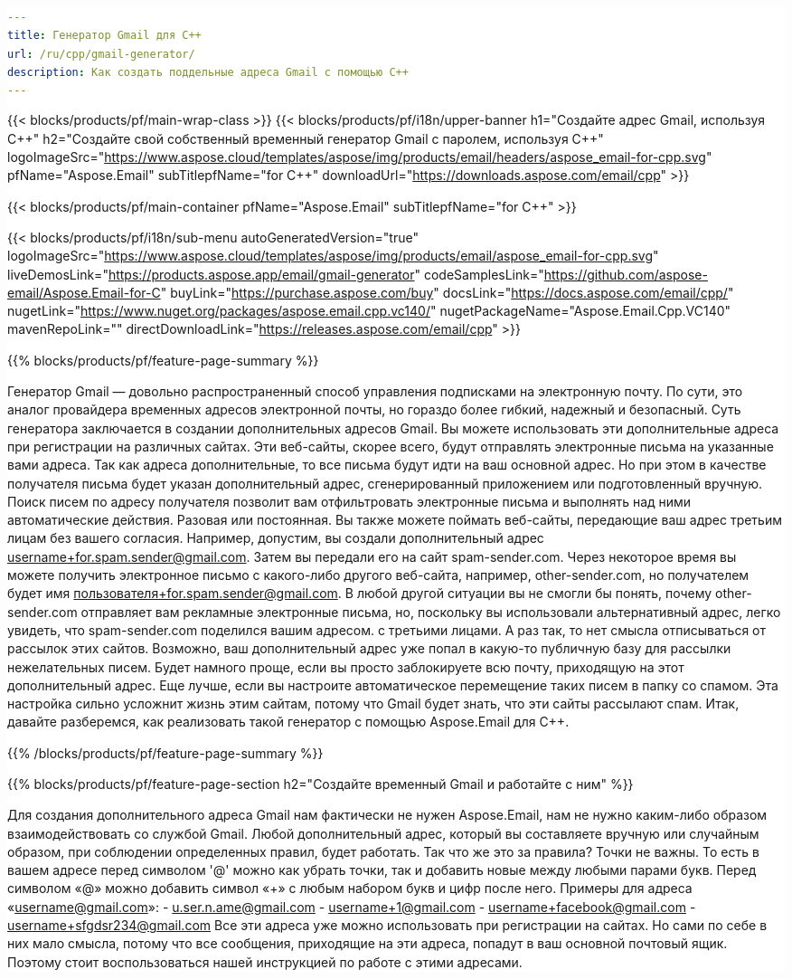 ```yaml
---
title: Генератор Gmail для C++
url: /ru/cpp/gmail-generator/
description: Как создать поддельные адреса Gmail с помощью C++
---
```


{{< blocks/products/pf/main-wrap-class >}}
{{< blocks/products/pf/i18n/upper-banner h1="Создайте адрес Gmail, используя C++" h2="Создайте свой собственный временный генератор Gmail с паролем, используя C++" logoImageSrc="https://www.aspose.cloud/templates/aspose/img/products/email/headers/aspose_email-for-cpp.svg" pfName="Aspose.Email" subTitlepfName="for C++" downloadUrl="https://downloads.aspose.com/email/cpp" >}}

{{< blocks/products/pf/main-container pfName="Aspose.Email" subTitlepfName="for C++" >}}

{{< blocks/products/pf/i18n/sub-menu autoGeneratedVersion="true" logoImageSrc="https://www.aspose.cloud/templates/aspose/img/products/email/aspose_email-for-cpp.svg" liveDemosLink="https://products.aspose.app/email/gmail-generator" codeSamplesLink="https://github.com/aspose-email/Aspose.Email-for-C" buyLink="https://purchase.aspose.com/buy" docsLink="https://docs.aspose.com/email/cpp/" nugetLink="https://www.nuget.org/packages/aspose.email.cpp.vc140/" nugetPackageName="Aspose.Email.Cpp.VC140" mavenRepoLink="" directDownloadLink="https://releases.aspose.com/email/cpp" >}}

{{% blocks/products/pf/feature-page-summary %}}

Генератор Gmail — довольно распространенный способ управления подписками на электронную почту. По сути, это аналог провайдера временных адресов электронной почты, но гораздо более гибкий, надежный и безопасный. Суть генератора заключается в создании дополнительных адресов Gmail. Вы можете использовать эти дополнительные адреса при регистрации на различных сайтах. Эти веб-сайты, скорее всего, будут отправлять электронные письма на указанные вами адреса. Так как адреса дополнительные, то все письма будут идти на ваш основной адрес. Но при этом в качестве получателя письма будет указан дополнительный адрес, сгенерированный приложением или подготовленный вручную. Поиск писем по адресу получателя позволит вам отфильтровать электронные письма и выполнять над ними автоматические действия. Разовая или постоянная. Вы также можете поймать веб-сайты, передающие ваш адрес третьим лицам без вашего согласия. Например, допустим, вы создали дополнительный адрес username+for.spam.sender@gmail.com. Затем вы передали его на сайт spam-sender.com. Через некоторое время вы можете получить электронное письмо с какого-либо другого веб-сайта, например, other-sender.com, но получателем будет имя пользователя+for.spam.sender@gmail.com. В любой другой ситуации вы не смогли бы понять, почему other-sender.com отправляет вам рекламные электронные письма, но, поскольку вы использовали альтернативный адрес, легко увидеть, что spam-sender.com поделился вашим адресом. с третьими лицами. А раз так, то нет смысла отписываться от рассылок этих сайтов. Возможно, ваш дополнительный адрес уже попал в какую-то публичную базу для рассылки нежелательных писем. Будет намного проще, если вы просто заблокируете всю почту, приходящую на этот дополнительный адрес. Еще лучше, если вы настроите автоматическое перемещение таких писем в папку со спамом. Эта настройка сильно усложнит жизнь этим сайтам, потому что Gmail будет знать, что эти сайты рассылают спам. Итак, давайте разберемся, как реализовать такой генератор с помощью Aspose.Email для C++.

{{% /blocks/products/pf/feature-page-summary  %}}

{{% blocks/products/pf/feature-page-section  h2="Создайте временный Gmail и работайте с ним" %}}

Для создания дополнительного адреса Gmail нам фактически не нужен Aspose.Email, нам не нужно каким-либо образом взаимодействовать со службой Gmail. Любой дополнительный адрес, который вы составляете вручную или случайным образом, при соблюдении определенных правил, будет работать. Так что же это за правила? Точки не важны. То есть в вашем адресе перед символом '@' можно как убрать точки, так и добавить новые между любыми парами букв. Перед символом «@» можно добавить символ «+» с любым набором букв и цифр после него. Примеры для адреса «username@gmail.com»: - u.ser.n.ame@gmail.com - username+1@gmail.com - username+facebook@gmail.com - username+sfgdsr234@gmail.com Все эти адреса уже можно использовать при регистрации на сайтах. Но сами по себе в них мало смысла, потому что все сообщения, приходящие на эти адреса, попадут в ваш основной почтовый ящик. Поэтому стоит воспользоваться нашей инструкцией по работе с этими адресами.
